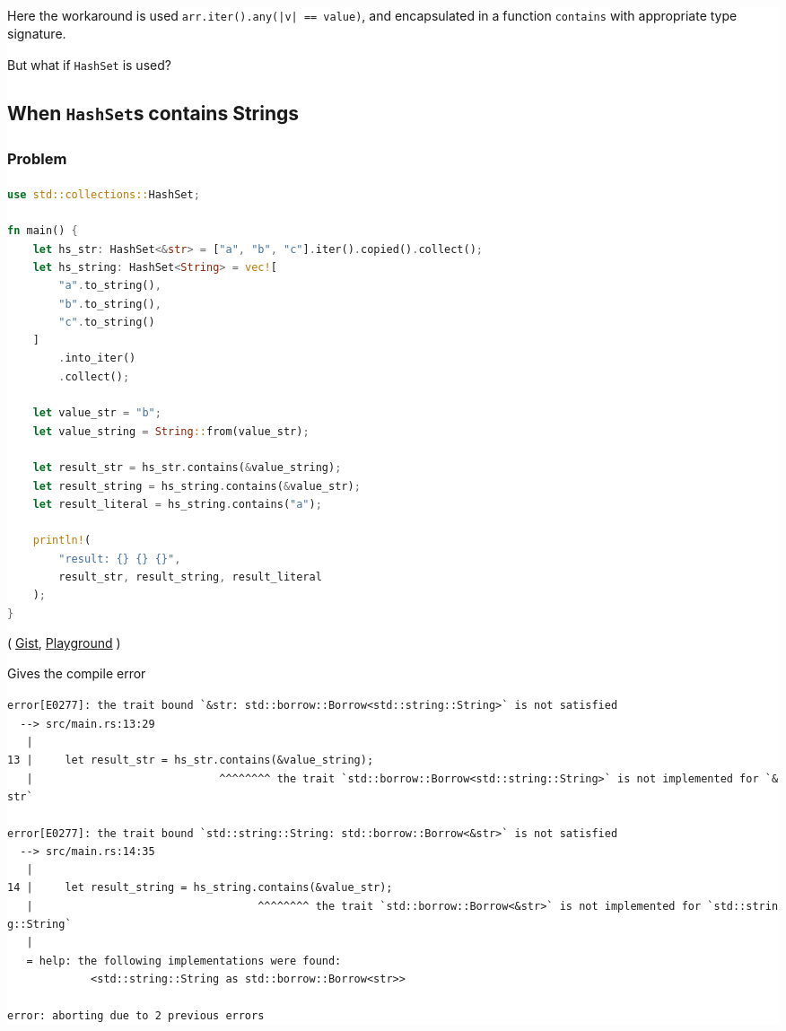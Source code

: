 Here the workaround is used `arr.iter().any(|v| == value)`,
and encapsulated in a function `contains`
with appropriate type signature.

But what if `HashSet` is used?

## When `HashSet`s contains Strings 

### Problem

```rust
use std::collections::HashSet;

fn main() {
    let hs_str: HashSet<&str> = ["a", "b", "c"].iter().copied().collect();
    let hs_string: HashSet<String> = vec![
        "a".to_string(), 
        "b".to_string(),
        "c".to_string()
    ]
        .into_iter()
        .collect();

    let value_str = "b";
    let value_string = String::from(value_str);

    let result_str = hs_str.contains(&value_string);
    let result_string = hs_string.contains(&value_str);
    let result_literal = hs_string.contains("a");

    println!(
        "result: {} {} {}",
        result_str, result_string, result_literal
    );
}
```
(
[Gist](https://gist.github.com/NebulaFox/bb5cf515622246c050d1b6a52e029254),
[Playground](https://play.rust-lang.org/?version=stable&mode=debug&edition=2018&gist=bb5cf515622246c050d1b6a52e029254)
)

Gives the compile error

```
error[E0277]: the trait bound `&str: std::borrow::Borrow<std::string::String>` is not satisfied
  --> src/main.rs:13:29
   |
13 |     let result_str = hs_str.contains(&value_string);
   |                             ^^^^^^^^ the trait `std::borrow::Borrow<std::string::String>` is not implemented for `&str`

error[E0277]: the trait bound `std::string::String: std::borrow::Borrow<&str>` is not satisfied
  --> src/main.rs:14:35
   |
14 |     let result_string = hs_string.contains(&value_str);
   |                                   ^^^^^^^^ the trait `std::borrow::Borrow<&str>` is not implemented for `std::string::String`
   |
   = help: the following implementations were found:
             <std::string::String as std::borrow::Borrow<str>>

error: aborting due to 2 previous errors
```
